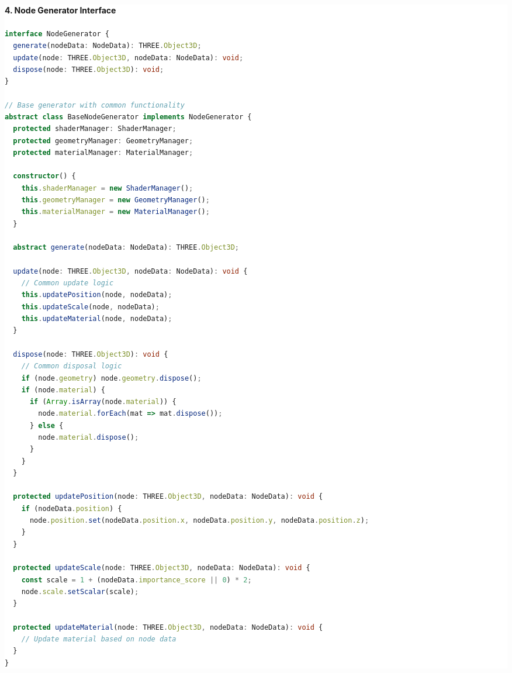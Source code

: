 
#### 4. Node Generator Interface

```typescript
interface NodeGenerator {
  generate(nodeData: NodeData): THREE.Object3D;
  update(node: THREE.Object3D, nodeData: NodeData): void;
  dispose(node: THREE.Object3D): void;
}

// Base generator with common functionality
abstract class BaseNodeGenerator implements NodeGenerator {
  protected shaderManager: ShaderManager;
  protected geometryManager: GeometryManager;
  protected materialManager: MaterialManager;
  
  constructor() {
    this.shaderManager = new ShaderManager();
    this.geometryManager = new GeometryManager();
    this.materialManager = new MaterialManager();
  }
  
  abstract generate(nodeData: NodeData): THREE.Object3D;
  
  update(node: THREE.Object3D, nodeData: NodeData): void {
    // Common update logic
    this.updatePosition(node, nodeData);
    this.updateScale(node, nodeData);
    this.updateMaterial(node, nodeData);
  }
  
  dispose(node: THREE.Object3D): void {
    // Common disposal logic
    if (node.geometry) node.geometry.dispose();
    if (node.material) {
      if (Array.isArray(node.material)) {
        node.material.forEach(mat => mat.dispose());
      } else {
        node.material.dispose();
      }
    }
  }
  
  protected updatePosition(node: THREE.Object3D, nodeData: NodeData): void {
    if (nodeData.position) {
      node.position.set(nodeData.position.x, nodeData.position.y, nodeData.position.z);
    }
  }
  
  protected updateScale(node: THREE.Object3D, nodeData: NodeData): void {
    const scale = 1 + (nodeData.importance_score || 0) * 2;
    node.scale.setScalar(scale);
  }
  
  protected updateMaterial(node: THREE.Object3D, nodeData: NodeData): void {
    // Update material based on node data
  }
}
```

